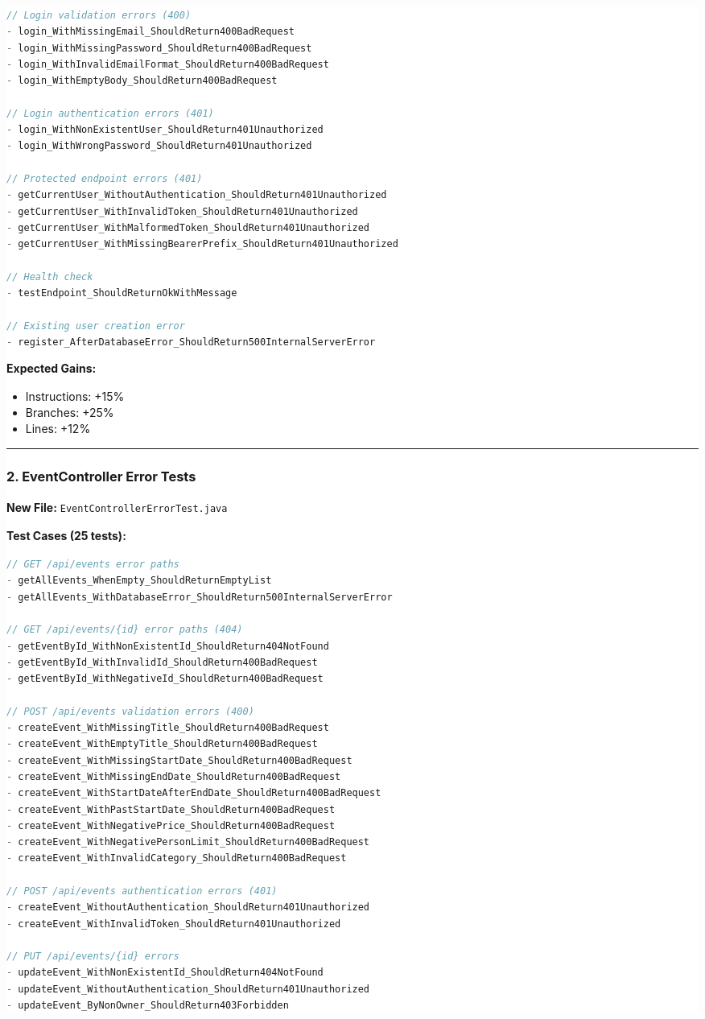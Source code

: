 ```java
// Login validation errors (400)
- login_WithMissingEmail_ShouldReturn400BadRequest
- login_WithMissingPassword_ShouldReturn400BadRequest
- login_WithInvalidEmailFormat_ShouldReturn400BadRequest
- login_WithEmptyBody_ShouldReturn400BadRequest

// Login authentication errors (401)
- login_WithNonExistentUser_ShouldReturn401Unauthorized
- login_WithWrongPassword_ShouldReturn401Unauthorized

// Protected endpoint errors (401)
- getCurrentUser_WithoutAuthentication_ShouldReturn401Unauthorized
- getCurrentUser_WithInvalidToken_ShouldReturn401Unauthorized
- getCurrentUser_WithMalformedToken_ShouldReturn401Unauthorized
- getCurrentUser_WithMissingBearerPrefix_ShouldReturn401Unauthorized

// Health check
- testEndpoint_ShouldReturnOkWithMessage

// Existing user creation error
- register_AfterDatabaseError_ShouldReturn500InternalServerError
```

**Expected Gains:**
- Instructions: +15%
- Branches: +25%
- Lines: +12%

---

### 2. EventController Error Tests

**New File:** `EventControllerErrorTest.java`

**Test Cases (25 tests):**

```java
// GET /api/events error paths
- getAllEvents_WhenEmpty_ShouldReturnEmptyList
- getAllEvents_WithDatabaseError_ShouldReturn500InternalServerError

// GET /api/events/{id} error paths (404)
- getEventById_WithNonExistentId_ShouldReturn404NotFound
- getEventById_WithInvalidId_ShouldReturn400BadRequest
- getEventById_WithNegativeId_ShouldReturn400BadRequest

// POST /api/events validation errors (400)
- createEvent_WithMissingTitle_ShouldReturn400BadRequest
- createEvent_WithEmptyTitle_ShouldReturn400BadRequest
- createEvent_WithMissingStartDate_ShouldReturn400BadRequest
- createEvent_WithMissingEndDate_ShouldReturn400BadRequest
- createEvent_WithStartDateAfterEndDate_ShouldReturn400BadRequest
- createEvent_WithPastStartDate_ShouldReturn400BadRequest
- createEvent_WithNegativePrice_ShouldReturn400BadRequest
- createEvent_WithNegativePersonLimit_ShouldReturn400BadRequest
- createEvent_WithInvalidCategory_ShouldReturn400BadRequest

// POST /api/events authentication errors (401)
- createEvent_WithoutAuthentication_ShouldReturn401Unauthorized
- createEvent_WithInvalidToken_ShouldReturn401Unauthorized

// PUT /api/events/{id} errors
- updateEvent_WithNonExistentId_ShouldReturn404NotFound
- updateEvent_WithoutAuthentication_ShouldReturn401Unauthorized
- updateEvent_ByNonOwner_ShouldReturn403Forbidden
```